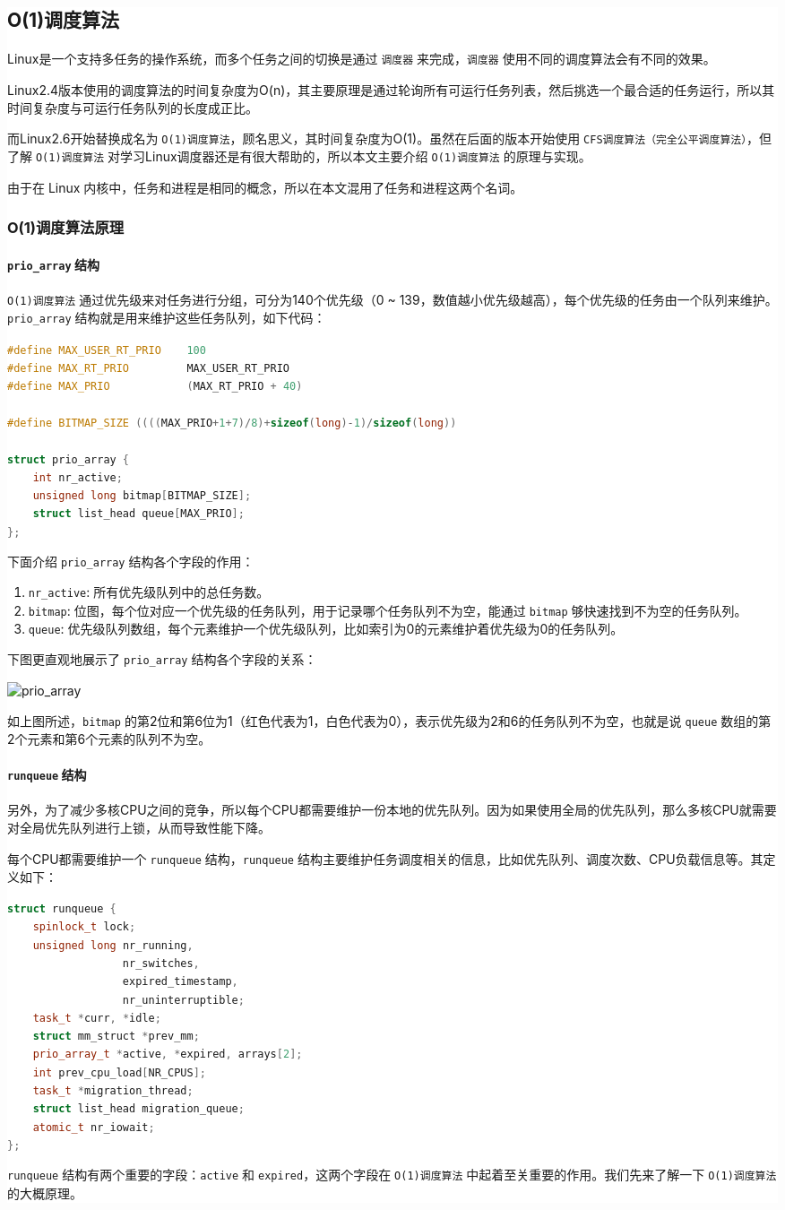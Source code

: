 ## O(1)调度算法

Linux是一个支持多任务的操作系统，而多个任务之间的切换是通过 `调度器` 来完成，`调度器` 使用不同的调度算法会有不同的效果。

Linux2.4版本使用的调度算法的时间复杂度为O(n)，其主要原理是通过轮询所有可运行任务列表，然后挑选一个最合适的任务运行，所以其时间复杂度与可运行任务队列的长度成正比。

而Linux2.6开始替换成名为 `O(1)调度算法`，顾名思义，其时间复杂度为O(1)。虽然在后面的版本开始使用 `CFS调度算法（完全公平调度算法）`，但了解 `O(1)调度算法` 对学习Linux调度器还是有很大帮助的，所以本文主要介绍 `O(1)调度算法` 的原理与实现。

由于在 Linux 内核中，任务和进程是相同的概念，所以在本文混用了任务和进程这两个名词。

### O(1)调度算法原理

#### `prio_array` 结构

`O(1)调度算法` 通过优先级来对任务进行分组，可分为140个优先级（0 ~ 139，数值越小优先级越高），每个优先级的任务由一个队列来维护。`prio_array` 结构就是用来维护这些任务队列，如下代码：
```cpp
#define MAX_USER_RT_PRIO    100
#define MAX_RT_PRIO         MAX_USER_RT_PRIO
#define MAX_PRIO            (MAX_RT_PRIO + 40)

#define BITMAP_SIZE ((((MAX_PRIO+1+7)/8)+sizeof(long)-1)/sizeof(long))

struct prio_array {
    int nr_active;
    unsigned long bitmap[BITMAP_SIZE];
    struct list_head queue[MAX_PRIO];
};
```
下面介绍 `prio_array` 结构各个字段的作用：
1. `nr_active`: 所有优先级队列中的总任务数。
2. `bitmap`: 位图，每个位对应一个优先级的任务队列，用于记录哪个任务队列不为空，能通过 `bitmap` 够快速找到不为空的任务队列。
3. `queue`: 优先级队列数组，每个元素维护一个优先级队列，比如索引为0的元素维护着优先级为0的任务队列。

下图更直观地展示了 `prio_array` 结构各个字段的关系：

![prio_array](https://raw.githubusercontent.com/liexusong/linux-source-code-analyze/master/images/process-schedule-o1.jpg)

如上图所述，`bitmap` 的第2位和第6位为1（红色代表为1，白色代表为0），表示优先级为2和6的任务队列不为空，也就是说 `queue` 数组的第2个元素和第6个元素的队列不为空。

#### `runqueue` 结构

另外，为了减少多核CPU之间的竞争，所以每个CPU都需要维护一份本地的优先队列。因为如果使用全局的优先队列，那么多核CPU就需要对全局优先队列进行上锁，从而导致性能下降。

每个CPU都需要维护一个 `runqueue` 结构，`runqueue` 结构主要维护任务调度相关的信息，比如优先队列、调度次数、CPU负载信息等。其定义如下：
```cpp
struct runqueue {
    spinlock_t lock;
    unsigned long nr_running,
                  nr_switches,
                  expired_timestamp,
                  nr_uninterruptible;
    task_t *curr, *idle;
    struct mm_struct *prev_mm;
    prio_array_t *active, *expired, arrays[2];
    int prev_cpu_load[NR_CPUS];
    task_t *migration_thread;
    struct list_head migration_queue;
    atomic_t nr_iowait;
};
```
`runqueue` 结构有两个重要的字段：`active` 和 `expired`，这两个字段在 `O(1)调度算法` 中起着至关重要的作用。我们先来了解一下 `O(1)调度算法` 的大概原理。
